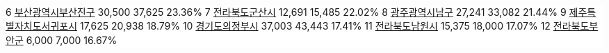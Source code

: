   <tr class="item">
    <td>6</td>
    <td><a href="/apt/부산광역시부산진구">부산광역시부산진구</a></td>
    <td>30,500</td>
    <td>37,625</td>
    <td>23.36%</td>
  </tr>

  <tr class="item">
    <td>7</td>
    <td><a href="/apt/전라북도군산시">전라북도군산시</a></td>
    <td>12,691</td>
    <td>15,485</td>
    <td>22.02%</td>
  </tr>

  <tr class="item">
    <td>8</td>
    <td><a href="/apt/광주광역시남구">광주광역시남구</a></td>
    <td>27,241</td>
    <td>33,082</td>
    <td>21.44%</td>
  </tr>

  <tr class="item">
    <td>9</td>
    <td><a href="/apt/제주특별자치도서귀포시">제주특별자치도서귀포시</a></td>
    <td>17,625</td>
    <td>20,938</td>
    <td>18.79%</td>
  </tr>

  <tr class="item">
    <td>10</td>
    <td><a href="/apt/경기도의정부시">경기도의정부시</a></td>
    <td>37,003</td>
    <td>43,443</td>
    <td>17.41%</td>
  </tr>

  <tr class="item">
    <td>11</td>
    <td><a href="/apt/전라북도남원시">전라북도남원시</a></td>
    <td>15,375</td>
    <td>18,000</td>
    <td>17.07%</td>
  </tr>

  <tr class="item">
    <td>12</td>
    <td><a href="/apt/전라북도부안군">전라북도부안군</a></td>
    <td>6,000</td>
    <td>7,000</td>
    <td>16.67%</td>
  </tr>
